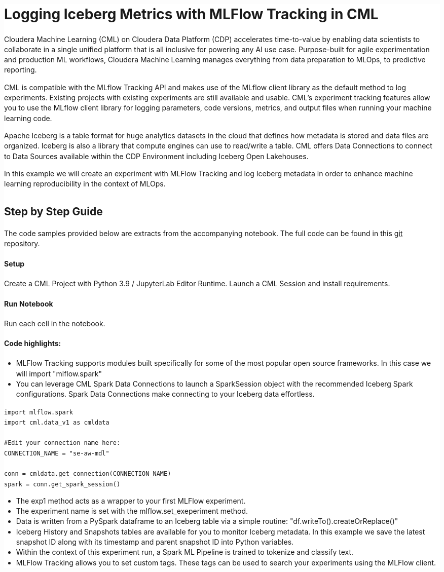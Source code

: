 # Logging Iceberg Metrics with MLFlow Tracking in CML

Cloudera Machine Learning (CML) on Cloudera Data Platform (CDP) accelerates time-to-value by enabling data scientists to collaborate in a single unified platform that is all inclusive for powering any AI use case. Purpose-built for agile experimentation and production ML workflows, Cloudera Machine Learning manages everything from data preparation to MLOps, to predictive reporting.

CML is compatible with the MLflow Tracking API and makes use of the MLflow client library as the default method to log experiments. Existing projects with existing experiments are still available and usable. CML’s experiment tracking features allow you to use the MLflow client library for logging parameters, code versions, metrics, and output files when running your machine learning code.

Apache Iceberg is a table format for huge analytics datasets in the cloud that defines how metadata is stored and data files are organized. Iceberg is also a library that compute engines can use to read/write a table. CML offers Data Connections to connect to Data Sources available within the CDP Environment including Iceberg Open Lakehouses.

In this example we will create an experiment with MLFlow Tracking and log Iceberg metadata in order to enhance machine learning reproducibility in the context of MLOps.

## Step by Step Guide

The code samples provided below are extracts from the accompanying notebook. The full code can be found in this [git repository]().

#### Setup

Create a CML Project with Python 3.9 / JupyterLab Editor Runtime.
Launch a CML Session and install requirements.

#### Run Notebook

Run each cell in the notebook.

#### Code highlights:

* MLFlow Tracking supports modules built specifically for some of the most popular open source frameworks. In this case we will import "mlflow.spark"
* You can leverage CML Spark Data Connections to launch a SparkSession object with the recommended Iceberg Spark configurations. Spark Data Connections make connecting to your Iceberg data effortless.

```
import mlflow.spark
import cml.data_v1 as cmldata

#Edit your connection name here:
CONNECTION_NAME = "se-aw-mdl"

conn = cmldata.get_connection(CONNECTION_NAME)
spark = conn.get_spark_session()
```

* The exp1 method acts as a wrapper to your first MLFlow experiment.
* The experiment name is set with the mlflow.set_exeperiment method.
* Data is written from a PySpark dataframe to an Iceberg table via a simple routine: "df.writeTo().createOrReplace()"
* Iceberg History and Snapshots tables are available for you to monitor Iceberg metadata. In this example we save the latest snapshot ID along with its timestamp and parent snapshot ID into Python variables.
* Within the context of this experiment run, a Spark ML Pipeline is trained to tokenize and classify text.
* MLFlow Tracking allows you to set custom tags. These tags can be used to search your experiments using the MLFlow client.